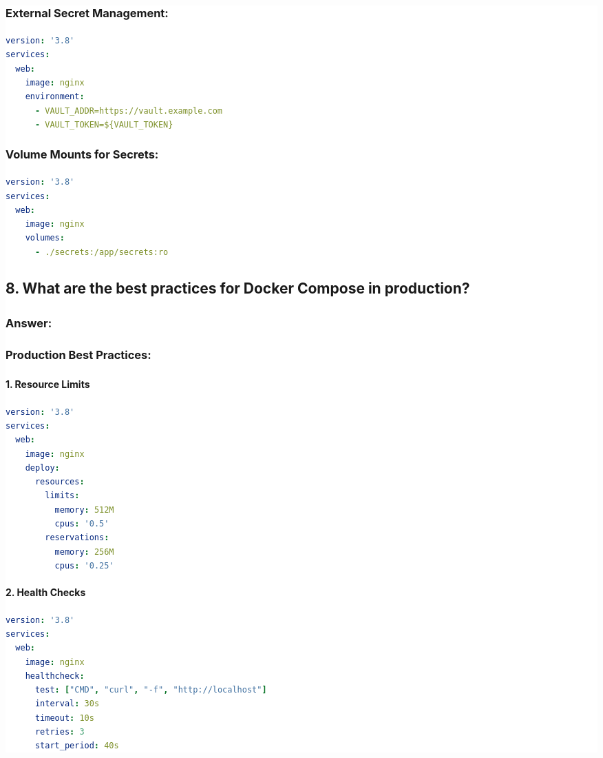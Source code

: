 ### External Secret Management:
```yaml
version: '3.8'
services:
  web:
    image: nginx
    environment:
      - VAULT_ADDR=https://vault.example.com
      - VAULT_TOKEN=${VAULT_TOKEN}
```

### Volume Mounts for Secrets:
```yaml
version: '3.8'
services:
  web:
    image: nginx
    volumes:
      - ./secrets:/app/secrets:ro
```

## 8. What are the best practices for Docker Compose in production?

### Answer:

### Production Best Practices:

#### 1. Resource Limits
```yaml
version: '3.8'
services:
  web:
    image: nginx
    deploy:
      resources:
        limits:
          memory: 512M
          cpus: '0.5'
        reservations:
          memory: 256M
          cpus: '0.25'
```

#### 2. Health Checks
```yaml
version: '3.8'
services:
  web:
    image: nginx
    healthcheck:
      test: ["CMD", "curl", "-f", "http://localhost"]
      interval: 30s
      timeout: 10s
      retries: 3
      start_period: 40s
```
